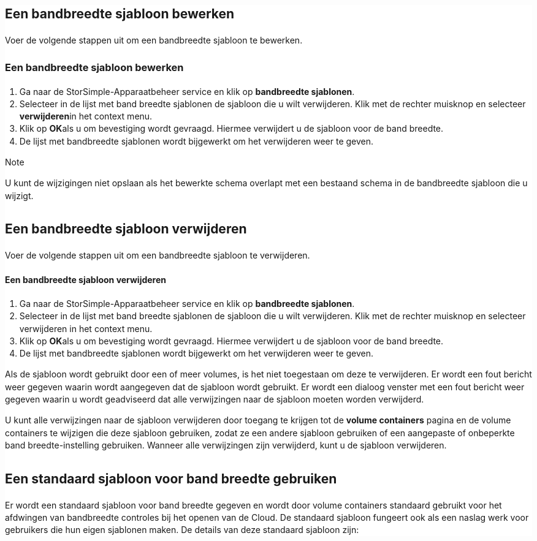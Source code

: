 
## <a name="edit-a-bandwidth-template"></a>Een bandbreedte sjabloon bewerken

Voer de volgende stappen uit om een bandbreedte sjabloon te bewerken.

### <a name="to-edit-a-bandwidth-template"></a>Een bandbreedte sjabloon bewerken

1. Ga naar de StorSimple-Apparaatbeheer service en klik op **bandbreedte sjablonen**.
2. Selecteer in de lijst met band breedte sjablonen de sjabloon die u wilt verwijderen. Klik met de rechter muisknop en selecteer **verwijderen**in het context menu.
3. Klik op **OK**als u om bevestiging wordt gevraagd. Hiermee verwijdert u de sjabloon voor de band breedte. 
4. De lijst met bandbreedte sjablonen wordt bijgewerkt om het verwijderen weer te geven.

> [!NOTE]
> U kunt de wijzigingen niet opslaan als het bewerkte schema overlapt met een bestaand schema in de bandbreedte sjabloon die u wijzigt.

## <a name="delete-a-bandwidth-template"></a>Een bandbreedte sjabloon verwijderen

Voer de volgende stappen uit om een bandbreedte sjabloon te verwijderen.

#### <a name="to-delete-a-bandwidth-template"></a>Een bandbreedte sjabloon verwijderen

1. Ga naar de StorSimple-Apparaatbeheer service en klik op **bandbreedte sjablonen**.
2. Selecteer in de lijst met band breedte sjablonen de sjabloon die u wilt verwijderen. Klik met de rechter muisknop en selecteer verwijderen in het context menu.
3. Klik op **OK**als u om bevestiging wordt gevraagd. Hiermee verwijdert u de sjabloon voor de band breedte.
4. De lijst met bandbreedte sjablonen wordt bijgewerkt om het verwijderen weer te geven.

Als de sjabloon wordt gebruikt door een of meer volumes, is het niet toegestaan om deze te verwijderen. Er wordt een fout bericht weer gegeven waarin wordt aangegeven dat de sjabloon wordt gebruikt. Er wordt een dialoog venster met een fout bericht weer gegeven waarin u wordt geadviseerd dat alle verwijzingen naar de sjabloon moeten worden verwijderd.

U kunt alle verwijzingen naar de sjabloon verwijderen door toegang te krijgen tot de **volume containers** pagina en de volume containers te wijzigen die deze sjabloon gebruiken, zodat ze een andere sjabloon gebruiken of een aangepaste of onbeperkte band breedte-instelling gebruiken. Wanneer alle verwijzingen zijn verwijderd, kunt u de sjabloon verwijderen.

## <a name="use-a-default-bandwidth-template"></a>Een standaard sjabloon voor band breedte gebruiken

Er wordt een standaard sjabloon voor band breedte gegeven en wordt door volume containers standaard gebruikt voor het afdwingen van bandbreedte controles bij het openen van de Cloud. De standaard sjabloon fungeert ook als een naslag werk voor gebruikers die hun eigen sjablonen maken. De details van deze standaard sjabloon zijn:
